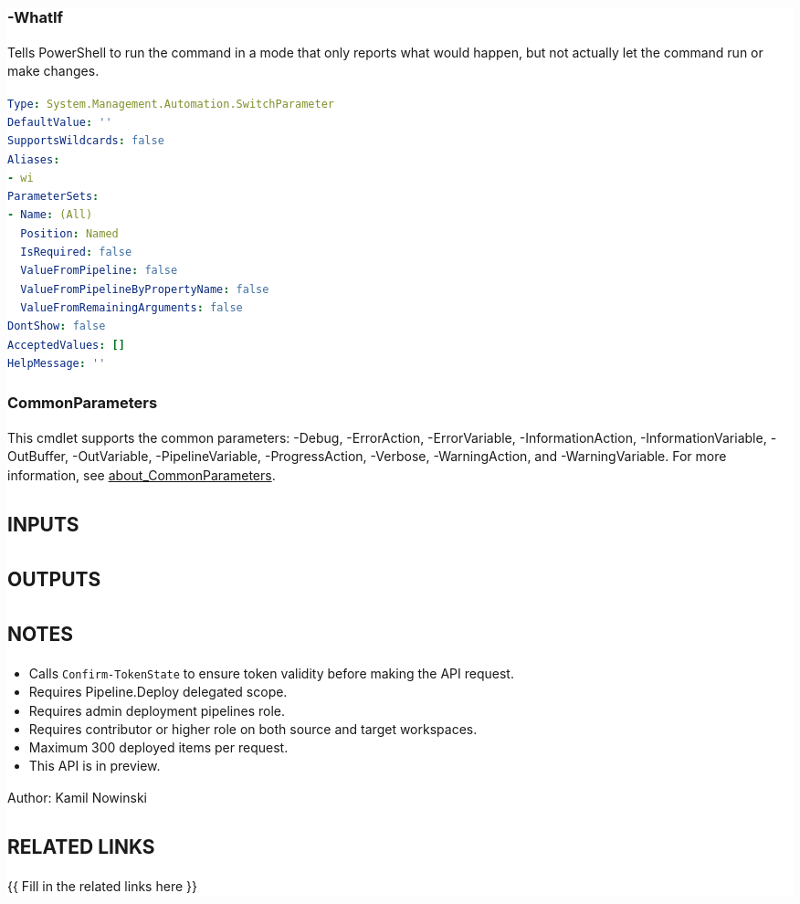 ### -WhatIf

Tells PowerShell to run the command in a mode that only reports what would happen, but not actually let the command run or make changes.

```yaml
Type: System.Management.Automation.SwitchParameter
DefaultValue: ''
SupportsWildcards: false
Aliases:
- wi
ParameterSets:
- Name: (All)
  Position: Named
  IsRequired: false
  ValueFromPipeline: false
  ValueFromPipelineByPropertyName: false
  ValueFromRemainingArguments: false
DontShow: false
AcceptedValues: []
HelpMessage: ''
```

### CommonParameters

This cmdlet supports the common parameters: -Debug, -ErrorAction, -ErrorVariable,
-InformationAction, -InformationVariable, -OutBuffer, -OutVariable, -PipelineVariable,
-ProgressAction, -Verbose, -WarningAction, and -WarningVariable. For more information, see
[about_CommonParameters](https://go.microsoft.com/fwlink/?LinkID=113216).

## INPUTS

## OUTPUTS

## NOTES

- Calls `Confirm-TokenState` to ensure token validity before making the API request.
- Requires Pipeline.Deploy delegated scope.
- Requires admin deployment pipelines role.
- Requires contributor or higher role on both source and target workspaces.
- Maximum 300 deployed items per request.
- This API is in preview.

Author: Kamil Nowinski

## RELATED LINKS

{{ Fill in the related links here }}
